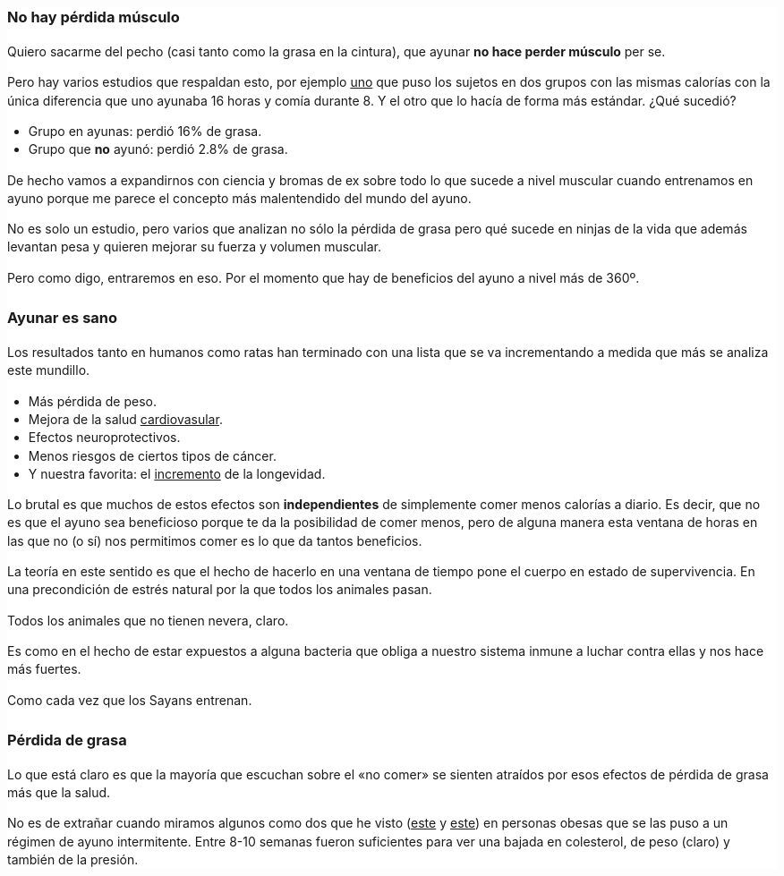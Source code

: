 ### No hay pérdida músculo

Quiero sacarme del pecho (casi tanto como la grasa en la cintura), que ayunar **no hace perder músculo** per se.

Pero hay varios estudios que respaldan esto, por ejemplo [uno](https://www.ncbi.nlm.nih.gov/pmc/articles/PMC5064803/) que puso los sujetos en dos grupos con las mismas calorías con la única diferencia que uno ayunaba 16 horas y comía durante 8. Y el otro que lo hacía de forma más estándar. ¿Qué sucedió?

- Grupo en ayunas: perdió 16% de grasa.
- Grupo que **no** ayunó: perdió 2.8% de grasa.

De hecho vamos a expandirnos con ciencia y bromas de ex sobre todo lo que sucede a nivel muscular cuando entrenamos en ayuno porque me parece el concepto más malentendido del mundo del ayuno.

No es solo un estudio, pero varios que analizan no sólo la pérdida de grasa pero qué sucede en ninjas de la vida que además levantan pesa y quieren mejorar su fuerza y volumen muscular.

Pero como digo, entraremos en eso. Por el momento que hay de beneficios del ayuno a nivel más de 360º.

### Ayunar es sano

Los resultados tanto en humanos como ratas han terminado con una lista que se va incrementando a medida que más se analiza este mundillo.

- Más pérdida de peso.
- Mejora de la salud [cardiovasular](https://pubmed.ncbi.nlm.nih.gov/12771340/).
- Efectos neuroprotectivos.
- Menos riesgos de ciertos tipos de cáncer.
- Y nuestra favorita: el [incremento](https://pubmed.ncbi.nlm.nih.gov/2402168/) de la longevidad.

Lo brutal es que muchos de estos efectos son **independientes** de simplemente comer menos calorías a diario. Es decir, que no es que el ayuno sea beneficioso porque te da la posibilidad de comer menos, pero de alguna manera esta ventana de horas en las que no (o sí) nos permitimos comer es lo que da tantos beneficios.

La teoría en este sentido es que el hecho de hacerlo en una ventana de tiempo pone el cuerpo en estado de supervivencia. En una precondición de estrés natural por la que todos los animales pasan.

Todos los animales que no tienen nevera, claro.

Es como en el hecho de estar expuestos a alguna bacteria que obliga a nuestro sistema inmune a luchar contra ellas y nos hace más fuertes.

Como cada vez que los Sayans entrenan.

### Pérdida de grasa

Lo que está claro es que la mayoría que escuchan sobre el «no comer» se sienten atraídos por esos efectos de pérdida de grasa más que la salud.

No es de extrañar cuando miramos algunos como dos que he visto ([este](https://pubmed.ncbi.nlm.nih.gov/19793855/) y [este](https://pubmed.ncbi.nlm.nih.gov/17291990/)) en personas obesas que se las puso a un régimen de ayuno intermitente. Entre 8-10 semanas fueron suficientes para ver una bajada en colesterol, de peso (claro) y también de la presión.

